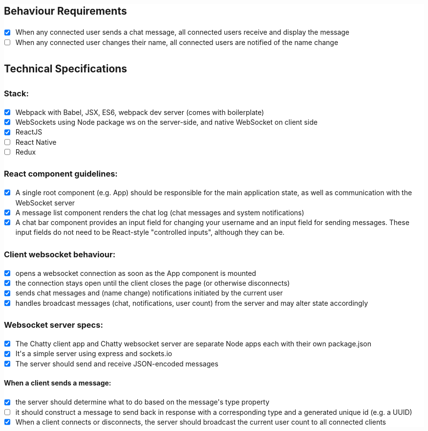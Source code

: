 ## Behaviour Requirements
- [X] When any connected user sends a chat message, all connected users receive and display the message
- [ ] When any connected user changes their name, all connected users are notified of the name change
## Technical Specifications
### Stack:

- [X] Webpack with Babel, JSX, ES6, webpack dev server (comes with boilerplate)
- [X] WebSockets using Node package ws on the server-side, and native WebSocket on client side
- [X] ReactJS
- [ ] React Native
- [ ] Redux

### React component guidelines:

- [X] A single root component (e.g. App) should be responsible for the main application state, as well as communication with the WebSocket server
- [X] A message list component renders the chat log (chat messages and system notifications)
- [X] A chat bar component provides an input field for changing your username and an input field for sending messages. These input fields do not need to be React-style "controlled inputs", although they can be.
### Client websocket behaviour:

- [X] opens a websocket connection as soon as the App component is mounted
- [X] the connection stays open until the client closes the page (or otherwise disconnects)
- [X] sends chat messages and (name change) notifications initiated by the current user
- [X] handles broadcast messages (chat, notifications, user count) from the server and may alter state accordingly
### Websocket server specs:

- [X] The Chatty client app and Chatty websocket server are separate Node apps each with their own package.json
- [X] It's a simple server using express and sockets.io
- [X] The server should send and receive JSON-encoded messages
#### When a client sends a message:
- [X] the server should determine what to do based on the message's type property
- [ ] it should construct a message to send back in response with a corresponding type and a generated unique id (e.g. a UUID)
- [X] When a client connects or disconnects, the server should broadcast the current user count to all connected clients

